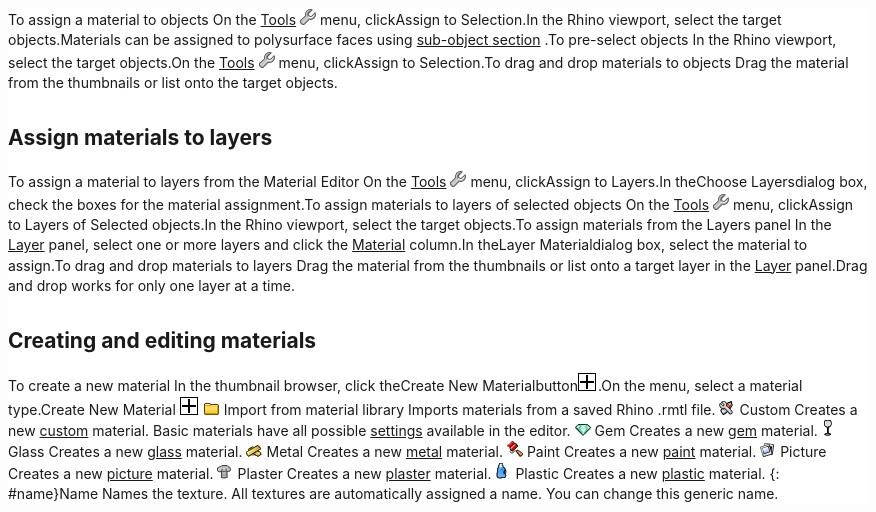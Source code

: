 To assign a material to objects
On the [Tools](materialpanel-toolsmenu.html) ![images/panelwrench.png](images/panelwrench.png)menu, clickAssign to Selection.In the Rhino viewport, select the target objects.Materials can be assigned to polysurface faces using [sub-object section](selection-commands.html#sub-object-selection) .To pre-select objects
In the Rhino viewport, select the target objects.On the [Tools](materialpanel-toolsmenu.html) ![images/panelwrench.png](images/panelwrench.png)menu, clickAssign to Selection.To drag and drop materials to objects
Drag the material from the thumbnails or list onto the target objects.
## Assign materials to layers
To assign a material to layers from the Material Editor
On the [Tools](materialpanel-toolsmenu.html) ![images/panelwrench.png](images/panelwrench.png)menu, clickAssign to Layers.In theChoose Layersdialog box, check the boxes for the material assignment.To assign materials to layers of selected objects
On the [Tools](materialpanel-toolsmenu.html) ![images/panelwrench.png](images/panelwrench.png)menu, clickAssign to Layers of Selected objects.In the Rhino viewport, select the target objects.To assign materials from the Layers panel
In the [Layer](layer.html) panel, select one or more layers and click the [Material](layer.html#material) column.In theLayer Materialdialog box, select the material to assign.To drag and drop materials to layers
Drag the material from the thumbnails or list onto a target layer in the [Layer](layer.html) panel.Drag and drop works for only one layer at a time.
## Creating and editing materials
To create a new material
In the thumbnail browser, click theCreate New Materialbutton![images/addnewplus.png](images/addnewplus.png).On the menu, select a material type.Create New Material&#160;![images/addnewplus.png](images/addnewplus.png)
![images/material-import.png](images/material-import.png)Import from material library
Imports materials from a saved Rhino .rmtl file.
![images/material-newbasic.png](images/material-newbasic.png)Custom
Creates a new [custom](#basic-settings) material.
Basic materials have all possible [settings](#basic-settings) available in the editor.
![images/material-newgem.png](images/material-newgem.png)Gem
Creates a new [gem](#gem-panel) material.
![images/material-newglass.png](images/material-newglass.png)Glass
Creates a new [glass](#glass-panel) material.
![images/material-newmetal.png](images/material-newmetal.png)Metal
Creates a new [metal](#metal-panel) material.
![images/material-newpaint.png](images/material-newpaint.png)Paint
Creates a new [paint](#paint-panel) material.
![images/material-newpicture.png](images/material-newpicture.png)Picture
Creates a new [picture](#picture-panel) material.
![images/material-newplaster.png](images/material-newplaster.png)Plaster
Creates a new [plaster](#plaster-panel) material.
![images/material-newplastic.png](images/material-newplastic.png)Plastic
Creates a new [plastic](#plastic-panel) material.
{: #name}Name
Names the texture. All textures are automatically assigned a name. You can change this generic name.